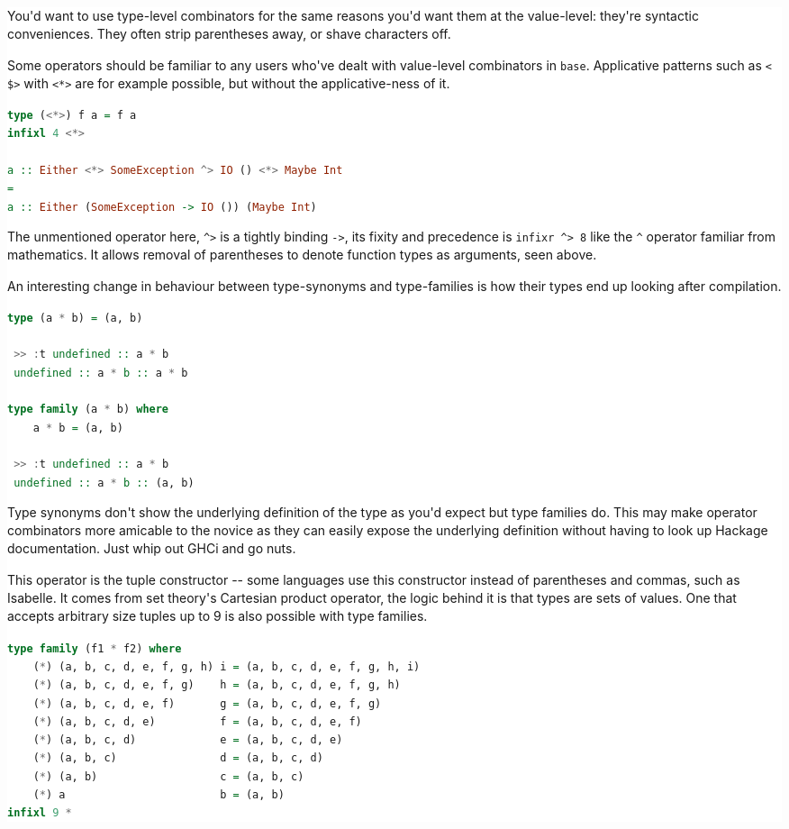 You'd want to use type-level combinators for the same reasons you'd want them at the value-level: they're syntactic conveniences. They often strip parentheses away, or shave characters off.

Some operators should be familiar to any users who've dealt with value-level combinators in `base`. Applicative patterns such as `<$>` with `<*>` are for example possible, but without the applicative-ness of it.

```haskell
type (<*>) f a = f a
infixl 4 <*>

a :: Either <*> SomeException ^> IO () <*> Maybe Int
=
a :: Either (SomeException -> IO ()) (Maybe Int)
```

The unmentioned operator here, `^>` is a tightly binding `->`, its fixity and precedence is `infixr ^> 8` like the `^` operator familiar from mathematics. It allows removal of parentheses to denote function types as arguments, seen above.

An interesting change in behaviour between type-synonyms and type-families is how their types end up looking after compilation.

```haskell
type (a * b) = (a, b)

 >> :t undefined :: a * b
 undefined :: a * b :: a * b

type family (a * b) where
    a * b = (a, b)

 >> :t undefined :: a * b
 undefined :: a * b :: (a, b)
```

Type synonyms don't show the underlying definition of the type as you'd expect but type families do. This may make operator combinators more amicable to the novice as they can easily expose the underlying definition without having to look up Hackage documentation. Just whip out GHCi and go nuts.

This operator is the tuple constructor -- some languages use this constructor instead of parentheses and commas, such as Isabelle. It comes from set theory's Cartesian product operator, the logic behind it is that types are sets of values. One that accepts arbitrary size tuples up to 9 is also possible with type families.

```haskell
type family (f1 * f2) where
    (*) (a, b, c, d, e, f, g, h) i = (a, b, c, d, e, f, g, h, i)
    (*) (a, b, c, d, e, f, g)    h = (a, b, c, d, e, f, g, h)
    (*) (a, b, c, d, e, f)       g = (a, b, c, d, e, f, g)
    (*) (a, b, c, d, e)          f = (a, b, c, d, e, f)
    (*) (a, b, c, d)             e = (a, b, c, d, e)
    (*) (a, b, c)                d = (a, b, c, d)
    (*) (a, b)                   c = (a, b, c)
    (*) a                        b = (a, b)
infixl 9 *
```
